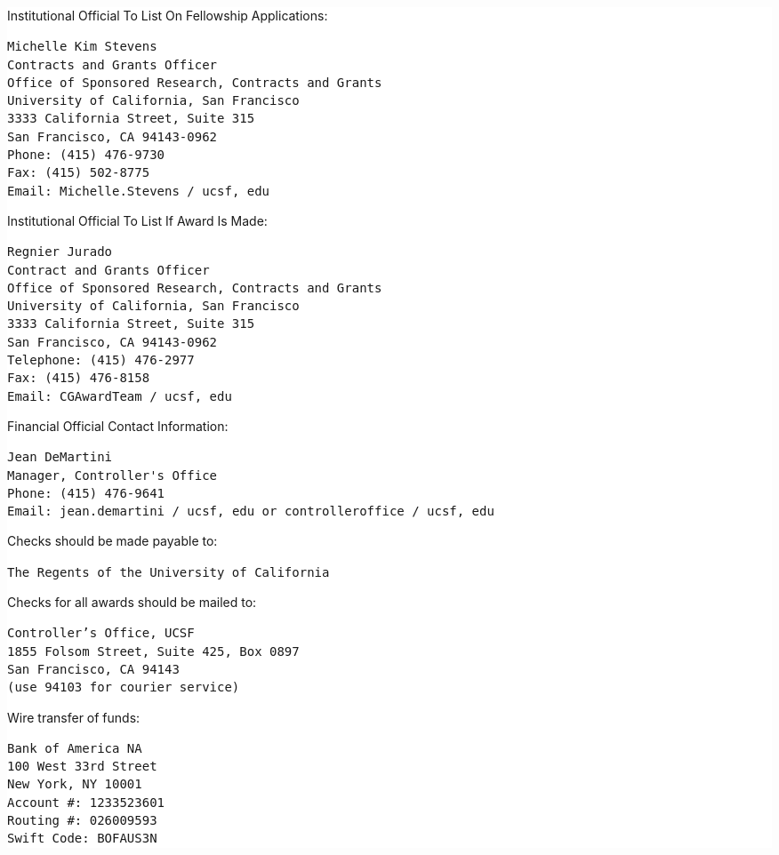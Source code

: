 Institutional Official To List On Fellowship Applications:
<pre>
Michelle Kim Stevens
Contracts and Grants Officer
Office of Sponsored Research, Contracts and Grants
University of California, San Francisco
3333 California Street, Suite 315
San Francisco, CA 94143-0962 
Phone: (415) 476-9730
Fax: (415) 502-8775
Email: <span class="e">Michelle.Stevens / ucsf, edu</span>
</pre>

Institutional Official To List If Award Is Made:
<pre>
Regnier Jurado
Contract and Grants Officer
Office of Sponsored Research, Contracts and Grants
University of California, San Francisco
3333 California Street, Suite 315
San Francisco, CA 94143-0962
Telephone: (415) 476-2977
Fax: (415) 476-8158
Email: <span class="e">CGAwardTeam / ucsf, edu</span>
</pre>

Financial Official Contact Information:
<pre>
Jean DeMartini
Manager, Controller's Office
Phone: (415) 476-9641
Email: <span class="e">jean.demartini / ucsf, edu</span> or <span class="e">controlleroffice / ucsf, edu</span>
</pre>

Checks should be made payable to:
<pre>The Regents of the University of California</pre>

Checks for all awards should be mailed to:
<pre>
Controller’s Office, UCSF
1855 Folsom Street, Suite 425, Box 0897
San Francisco, CA 94143
(use 94103 for courier service)
</pre>

Wire transfer of funds:
<pre>
Bank of America NA
100 West 33rd Street
New York, NY 10001
Account #: 1233523601
Routing #: 026009593
Swift Code: BOFAUS3N
</pre>
